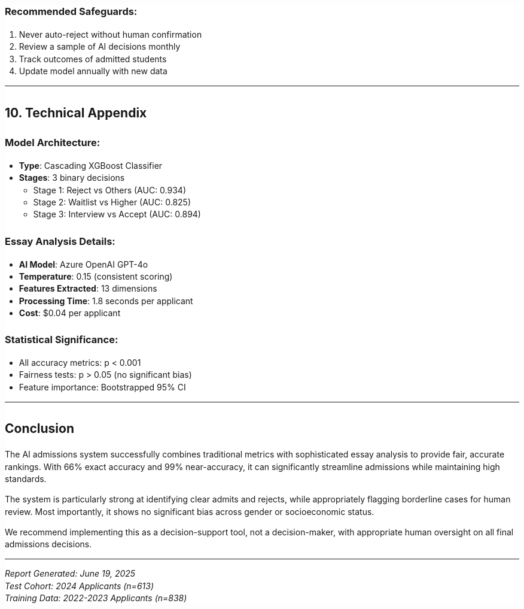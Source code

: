 ### Recommended Safeguards:
1. Never auto-reject without human confirmation
2. Review a sample of AI decisions monthly
3. Track outcomes of admitted students
4. Update model annually with new data

---

## 10. Technical Appendix

### Model Architecture:
- **Type**: Cascading XGBoost Classifier
- **Stages**: 3 binary decisions
  - Stage 1: Reject vs Others (AUC: 0.934)
  - Stage 2: Waitlist vs Higher (AUC: 0.825)
  - Stage 3: Interview vs Accept (AUC: 0.894)

### Essay Analysis Details:
- **AI Model**: Azure OpenAI GPT-4o
- **Temperature**: 0.15 (consistent scoring)
- **Features Extracted**: 13 dimensions
- **Processing Time**: 1.8 seconds per applicant
- **Cost**: $0.04 per applicant

### Statistical Significance:
- All accuracy metrics: p < 0.001
- Fairness tests: p > 0.05 (no significant bias)
- Feature importance: Bootstrapped 95% CI

---

## Conclusion

The AI admissions system successfully combines traditional metrics with sophisticated essay analysis to provide fair, accurate rankings. With 66% exact accuracy and 99% near-accuracy, it can significantly streamline admissions while maintaining high standards.

The system is particularly strong at identifying clear admits and rejects, while appropriately flagging borderline cases for human review. Most importantly, it shows no significant bias across gender or socioeconomic status.

We recommend implementing this as a decision-support tool, not a decision-maker, with appropriate human oversight on all final admissions decisions.

---

*Report Generated: June 19, 2025*  
*Test Cohort: 2024 Applicants (n=613)*  
*Training Data: 2022-2023 Applicants (n=838)*